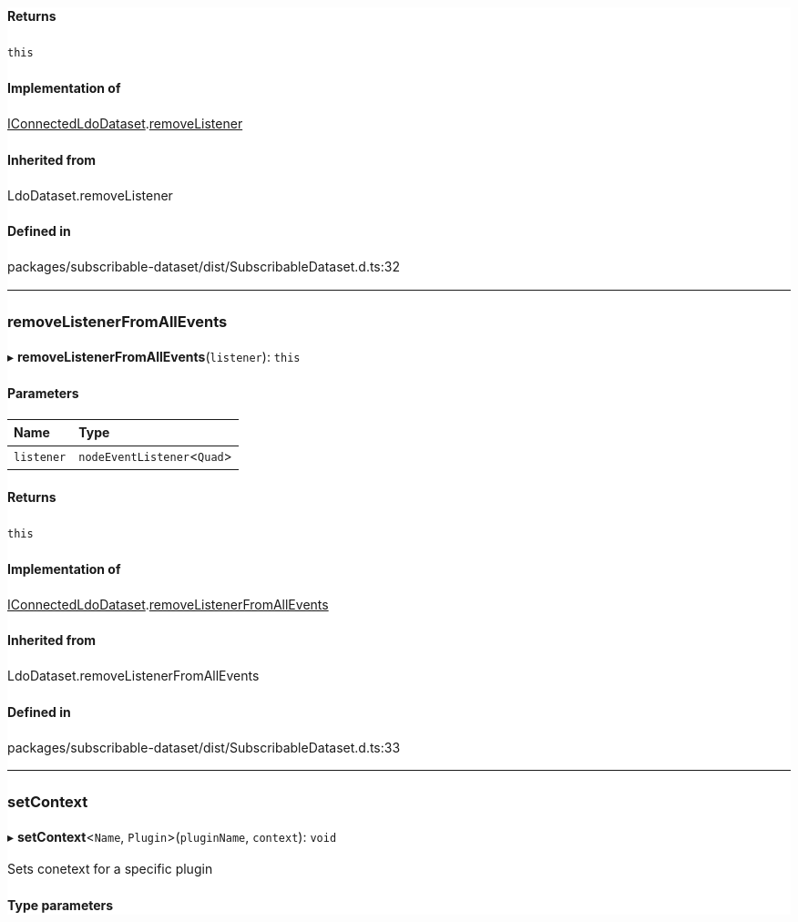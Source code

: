 #### Returns

`this`

#### Implementation of

[IConnectedLdoDataset](../interfaces/IConnectedLdoDataset.md).[removeListener](../interfaces/IConnectedLdoDataset.md#removelistener)

#### Inherited from

LdoDataset.removeListener

#### Defined in

packages/subscribable-dataset/dist/SubscribableDataset.d.ts:32

___

### removeListenerFromAllEvents

▸ **removeListenerFromAllEvents**(`listener`): `this`

#### Parameters

| Name | Type |
| :------ | :------ |
| `listener` | `nodeEventListener`\<`Quad`\> |

#### Returns

`this`

#### Implementation of

[IConnectedLdoDataset](../interfaces/IConnectedLdoDataset.md).[removeListenerFromAllEvents](../interfaces/IConnectedLdoDataset.md#removelistenerfromallevents)

#### Inherited from

LdoDataset.removeListenerFromAllEvents

#### Defined in

packages/subscribable-dataset/dist/SubscribableDataset.d.ts:33

___

### setContext

▸ **setContext**\<`Name`, `Plugin`\>(`pluginName`, `context`): `void`

Sets conetext for a specific plugin

#### Type parameters
